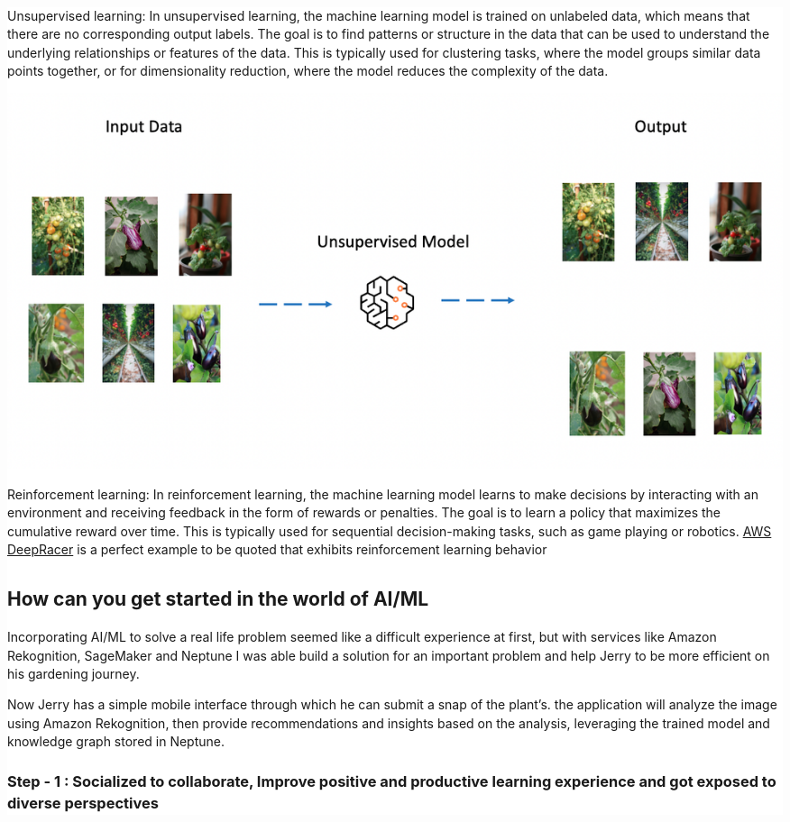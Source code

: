 Unsupervised learning: In unsupervised learning, the machine learning model is trained on unlabeled data, which means that there are no corresponding output labels. The goal is to find patterns or structure in the data that can be used to understand the underlying relationships or features of the data. This is typically used for clustering tasks, where the model groups similar data points together, or for dimensionality reduction, where the model reduces the complexity of the data.

![It's a cluster of cherry tomato plant](images/figure3.jpg "Figure 3. It's a cluster of cherry tomato plant")

Reinforcement learning: In reinforcement learning, the machine learning model learns to make decisions by interacting with an environment and receiving feedback in the form of rewards or penalties. The goal is to learn a policy that maximizes the cumulative reward over time. This is typically used for sequential decision-making tasks, such as game playing or robotics. [AWS DeepRacer](https://docs.aws.amazon.com/deepracer/latest/developerguide/deepracer-how-it-works-overview-reinforcement-learning.html?sc_channel=el&sc_campaign=datamlwave&sc_geo=mult&sc_country=mult&sc_outcome=acq&sc_content=how-i-got-started-learning-ai-ml) is a perfect example to be quoted that exhibits reinforcement learning behavior

## How can you get started in the world of AI/ML

Incorporating AI/ML to solve a real life problem seemed like a difficult experience at first, but with services like Amazon Rekognition, SageMaker and Neptune I was able build a solution for an important problem and help Jerry to be more efficient on his gardening journey.

Now Jerry has a simple mobile interface through which he can submit a snap of the plant’s. the application will analyze the image using Amazon Rekognition, then provide recommendations and insights based on the analysis, leveraging the trained model and knowledge graph stored in Neptune.

### Step - 1 : Socialized to collaborate, Improve positive and productive learning experience and got exposed to diverse perspectives
